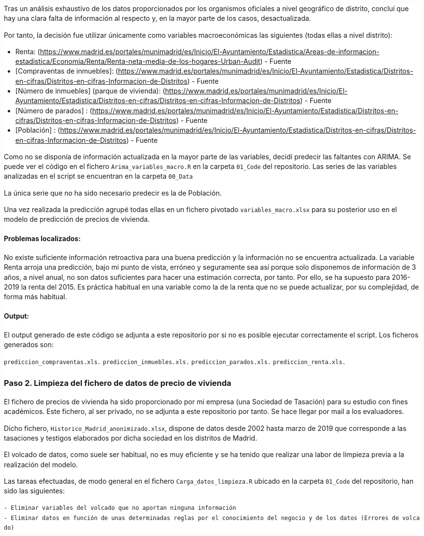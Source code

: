Tras un análisis exhaustivo de los datos proporcionados por los organismos oficiales a nivel geográfico de distrito, concluí que hay una clara falta de información al respecto y, en la mayor parte de los casos, desactualizada.

Por tanto, la decisión fue utilizar únicamente como variables macroeconómicas las siguientes (todas ellas a nivel distrito):
* Renta: (https://www.madrid.es/portales/munimadrid/es/Inicio/El-Ayuntamiento/Estadistica/Areas-de-informacion-estadistica/Economia/Renta/Renta-neta-media-de-los-hogares-Urban-Audit) - Fuente
* [Compraventas de inmuebles]: (https://www.madrid.es/portales/munimadrid/es/Inicio/El-Ayuntamiento/Estadistica/Distritos-en-cifras/Distritos-en-cifras-Informacion-de-Distritos) - Fuente
* [Número de inmuebles] (parque de vivienda): (https://www.madrid.es/portales/munimadrid/es/Inicio/El-Ayuntamiento/Estadistica/Distritos-en-cifras/Distritos-en-cifras-Informacion-de-Distritos) - Fuente
* [Número de parados] : (https://www.madrid.es/portales/munimadrid/es/Inicio/El-Ayuntamiento/Estadistica/Distritos-en-cifras/Distritos-en-cifras-Informacion-de-Distritos) - Fuente
* [Población] : (https://www.madrid.es/portales/munimadrid/es/Inicio/El-Ayuntamiento/Estadistica/Distritos-en-cifras/Distritos-en-cifras-Informacion-de-Distritos) - Fuente

Como no se disponía de información actualizada en la mayor parte de las variables, decidí predecir las faltantes con ARIMA. Se puede ver el código en el fichero ``` Arima_variables_macro.R ``` en la carpeta ``` 01_Code ``` del repositorio. Las series de las variables analizadas en el script se encuentran en la carpeta ``` 00_Data ```

La única serie que no ha sido necesario predecir es la de Población.

Una vez realizada la predicción agrupé todas ellas en un fichero pivotado ``` variables_macro.xlsx ``` para su posterior uso en el modelo de predicción de precios de vivienda.

#### Problemas localizados: 

No existe suficiente información retroactiva para una buena predicción y la información no se encuentra actualizada. 
La variable Renta arroja una predicción, bajo mi punto de vista, erróneo y seguramente sea así porque solo disponemos de información de 3 años, a nivel anual, no son datos suficientes para hacer una estimación correcta, por tanto. Por ello, se ha supuesto para 2016-2019 la renta del 2015. Es práctica habitual en una variable como la de la renta que no se puede actualizar, por su complejidad, de forma más habitual.

#### Output:

El output generado de este código se adjunta a este repositorio por si no es posible ejecutar correctamente el script. Los ficheros generados son:

``` prediccion_compraventas.xls. ``` ``` prediccion_inmuebles.xls. ``` ``` prediccion_parados.xls. ```
``` prediccion_renta.xls. ```

### Paso 2. Limpieza del fichero de datos de precio de vivienda

El fichero de precios de vivienda ha sido proporcionado por mi empresa (una Sociedad de Tasación) para su estudio con fines académicos.
Este fichero, al ser privado, no se adjunta a este repositorio por tanto. Se hace llegar por mail a los evaluadores.

Dicho fichero, ``` Historico_Madrid_anonimizado.xlsx ```, dispone de datos desde 2002 hasta marzo de 2019 que corresponde a las tasaciones y testigos elaborados por dicha sociedad en los distritos de Madrid.

El volcado de datos, como suele ser habitual, no es muy eficiente y se ha tenido que realizar una labor de limpieza previa a la realización del modelo. 

Las tareas efectuadas, de modo general en el fichero ``` Carga_datos_limpieza.R ``` ubicado en  la carpeta ``` 01_Code ``` del repositorio, han sido las siguientes:

```
- Eliminar variables del volcado que no aportan ninguna información
- Eliminar datos en función de unas determinadas reglas por el conocimiento del negocio y de los datos (Errores de volcado)